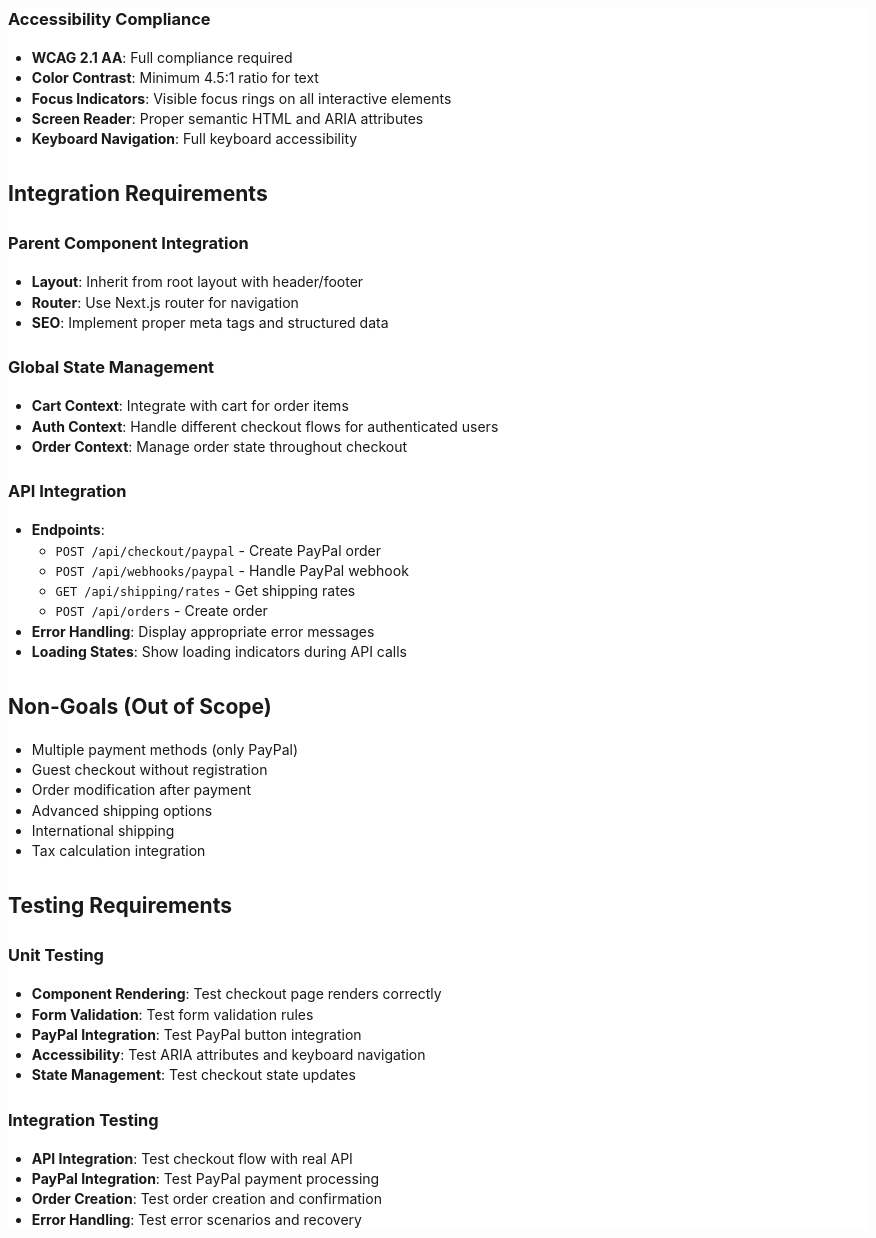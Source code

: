 ### Accessibility Compliance
- **WCAG 2.1 AA**: Full compliance required
- **Color Contrast**: Minimum 4.5:1 ratio for text
- **Focus Indicators**: Visible focus rings on all interactive elements
- **Screen Reader**: Proper semantic HTML and ARIA attributes
- **Keyboard Navigation**: Full keyboard accessibility

## Integration Requirements

### Parent Component Integration
- **Layout**: Inherit from root layout with header/footer
- **Router**: Use Next.js router for navigation
- **SEO**: Implement proper meta tags and structured data

### Global State Management
- **Cart Context**: Integrate with cart for order items
- **Auth Context**: Handle different checkout flows for authenticated users
- **Order Context**: Manage order state throughout checkout

### API Integration
- **Endpoints**: 
  - `POST /api/checkout/paypal` - Create PayPal order
  - `POST /api/webhooks/paypal` - Handle PayPal webhook
  - `GET /api/shipping/rates` - Get shipping rates
  - `POST /api/orders` - Create order
- **Error Handling**: Display appropriate error messages
- **Loading States**: Show loading indicators during API calls

## Non-Goals (Out of Scope)

- Multiple payment methods (only PayPal)
- Guest checkout without registration
- Order modification after payment
- Advanced shipping options
- International shipping
- Tax calculation integration

## Testing Requirements

### Unit Testing
- **Component Rendering**: Test checkout page renders correctly
- **Form Validation**: Test form validation rules
- **PayPal Integration**: Test PayPal button integration
- **Accessibility**: Test ARIA attributes and keyboard navigation
- **State Management**: Test checkout state updates

### Integration Testing
- **API Integration**: Test checkout flow with real API
- **PayPal Integration**: Test PayPal payment processing
- **Order Creation**: Test order creation and confirmation
- **Error Handling**: Test error scenarios and recovery
